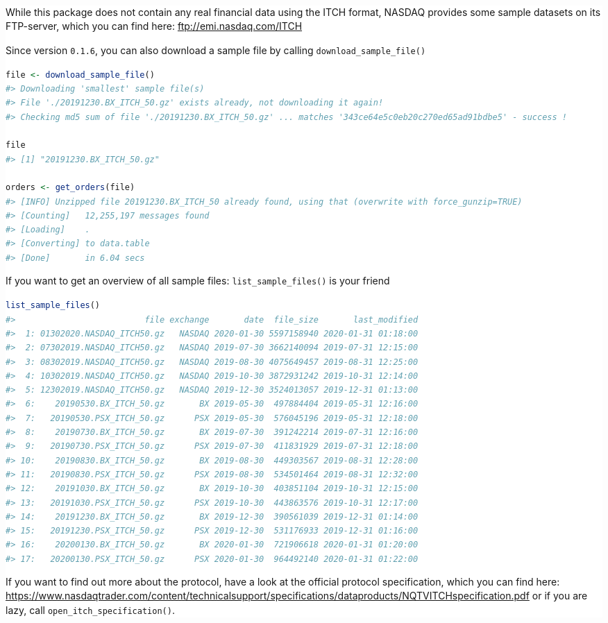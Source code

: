 While this package does not contain any real financial data using the
ITCH format, NASDAQ provides some sample datasets on its FTP-server,
which you can find here: <ftp://emi.nasdaq.com/ITCH>

Since version `0.1.6`, you can also download a sample file by calling
`download_sample_file()`

``` r
file <- download_sample_file()
#> Downloading 'smallest' sample file(s)
#> File './20191230.BX_ITCH_50.gz' exists already, not downloading it again!
#> Checking md5 sum of file './20191230.BX_ITCH_50.gz' ... matches '343ce64e5c0eb20c270ed65ad91bdbe5' - success !

file
#> [1] "20191230.BX_ITCH_50.gz"

orders <- get_orders(file)
#> [INFO] Unzipped file 20191230.BX_ITCH_50 already found, using that (overwrite with force_gunzip=TRUE)
#> [Counting]   12,255,197 messages found
#> [Loading]    .
#> [Converting] to data.table
#> [Done]       in 6.04 secs
```

If you want to get an overview of all sample files:
`list_sample_files()` is your friend

``` r
list_sample_files()
#>                          file exchange       date  file_size       last_modified
#>  1: 01302020.NASDAQ_ITCH50.gz   NASDAQ 2020-01-30 5597158940 2020-01-31 01:18:00
#>  2: 07302019.NASDAQ_ITCH50.gz   NASDAQ 2019-07-30 3662140094 2019-07-31 12:15:00
#>  3: 08302019.NASDAQ_ITCH50.gz   NASDAQ 2019-08-30 4075649457 2019-08-31 12:25:00
#>  4: 10302019.NASDAQ_ITCH50.gz   NASDAQ 2019-10-30 3872931242 2019-10-31 12:14:00
#>  5: 12302019.NASDAQ_ITCH50.gz   NASDAQ 2019-12-30 3524013057 2019-12-31 01:13:00
#>  6:    20190530.BX_ITCH_50.gz       BX 2019-05-30  497884404 2019-05-31 12:16:00
#>  7:   20190530.PSX_ITCH_50.gz      PSX 2019-05-30  576045196 2019-05-31 12:18:00
#>  8:    20190730.BX_ITCH_50.gz       BX 2019-07-30  391242214 2019-07-31 12:16:00
#>  9:   20190730.PSX_ITCH_50.gz      PSX 2019-07-30  411831929 2019-07-31 12:18:00
#> 10:    20190830.BX_ITCH_50.gz       BX 2019-08-30  449303567 2019-08-31 12:28:00
#> 11:   20190830.PSX_ITCH_50.gz      PSX 2019-08-30  534501464 2019-08-31 12:32:00
#> 12:    20191030.BX_ITCH_50.gz       BX 2019-10-30  403851104 2019-10-31 12:15:00
#> 13:   20191030.PSX_ITCH_50.gz      PSX 2019-10-30  443863576 2019-10-31 12:17:00
#> 14:    20191230.BX_ITCH_50.gz       BX 2019-12-30  390561039 2019-12-31 01:14:00
#> 15:   20191230.PSX_ITCH_50.gz      PSX 2019-12-30  531176933 2019-12-31 01:16:00
#> 16:    20200130.BX_ITCH_50.gz       BX 2020-01-30  721906618 2020-01-31 01:20:00
#> 17:   20200130.PSX_ITCH_50.gz      PSX 2020-01-30  964492140 2020-01-31 01:22:00
```

If you want to find out more about the protocol, have a look at the
official protocol specification, which you can find here:
<https://www.nasdaqtrader.com/content/technicalsupport/specifications/dataproducts/NQTVITCHspecification.pdf>
or if you are lazy, call `open_itch_specification()`.
